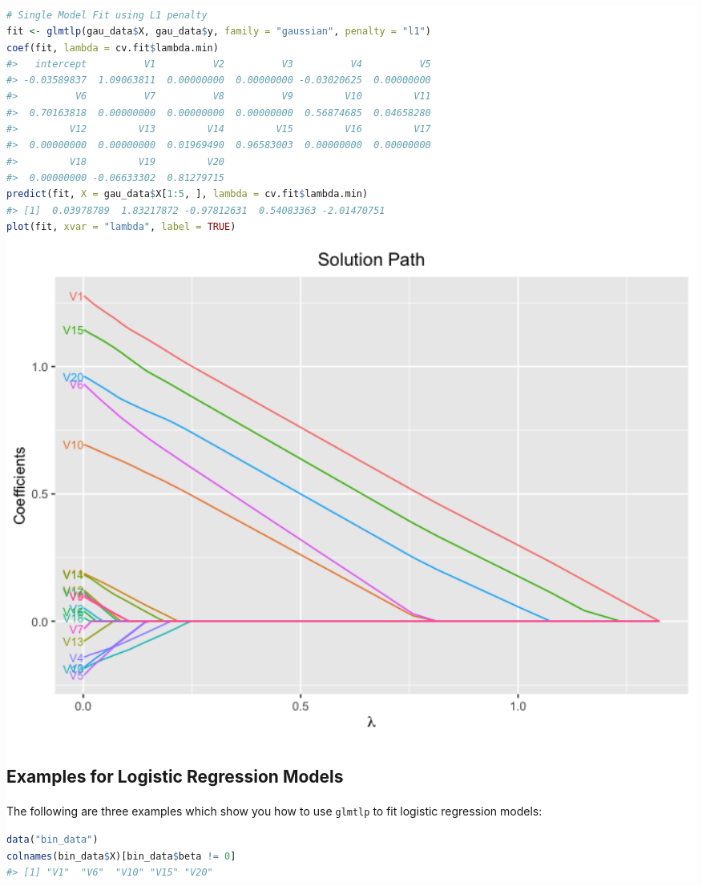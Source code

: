 ``` r
# Single Model Fit using L1 penalty
fit <- glmtlp(gau_data$X, gau_data$y, family = "gaussian", penalty = "l1")
coef(fit, lambda = cv.fit$lambda.min)
#>   intercept          V1          V2          V3          V4          V5 
#> -0.03589837  1.09063811  0.00000000  0.00000000 -0.03020625  0.00000000 
#>          V6          V7          V8          V9         V10         V11 
#>  0.70163818  0.00000000  0.00000000  0.00000000  0.56874685  0.04658280 
#>         V12         V13         V14         V15         V16         V17 
#>  0.00000000  0.00000000  0.01969490  0.96583003  0.00000000  0.00000000 
#>         V18         V19         V20 
#>  0.00000000 -0.06633302  0.81279715
predict(fit, X = gau_data$X[1:5, ], lambda = cv.fit$lambda.min)
#> [1]  0.03978789  1.83217872 -0.97812631  0.54083363 -2.01470751
plot(fit, xvar = "lambda", label = TRUE)
```

<img src="man/figures/README-example3-2.png" width="100%" />

## Examples for Logistic Regression Models

The following are three examples which show you how to use `glmtlp` to
fit logistic regression models:

``` r
data("bin_data")
colnames(bin_data$X)[bin_data$beta != 0]
#> [1] "V1"  "V6"  "V10" "V15" "V20"
```
